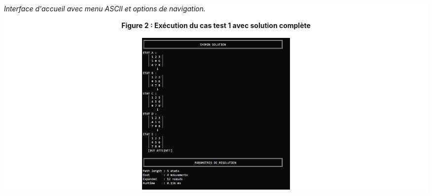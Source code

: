 <em>Interface d'accueil avec menu ASCII et options de navigation.</em>

</div>

<div align="center">

**Figure 2 : Exécution du cas test 1 avec solution complète**

<img src="images/CasTest1.png" alt="Cas Test 1" width="300">

